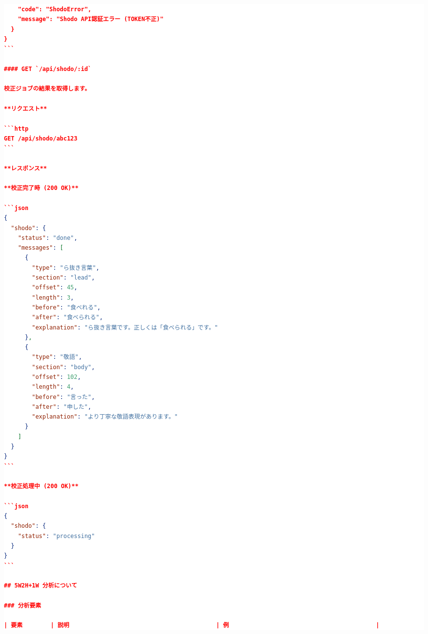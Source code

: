 `````json
    "code": "ShodoError",
    "message": "Shodo API認証エラー (TOKEN不正)"
  }
}
```

#### GET `/api/shodo/:id`

校正ジョブの結果を取得します。

**リクエスト**

```http
GET /api/shodo/abc123
```

**レスポンス**

**校正完了時 (200 OK)**

```json
{
  "shodo": {
    "status": "done",
    "messages": [
      {
        "type": "ら抜き言葉",
        "section": "lead",
        "offset": 45,
        "length": 3,
        "before": "食べれる",
        "after": "食べられる",
        "explanation": "ら抜き言葉です。正しくは「食べられる」です。"
      },
      {
        "type": "敬語",
        "section": "body",
        "offset": 102,
        "length": 4,
        "before": "言った",
        "after": "申した",
        "explanation": "より丁寧な敬語表現があります。"
      }
    ]
  }
}
```

**校正処理中 (200 OK)**

```json
{
  "shodo": {
    "status": "processing"
  }
}
```

## 5W2H+1W 分析について

### 分析要素

| 要素        | 説明                                          | 例                                          |
`````